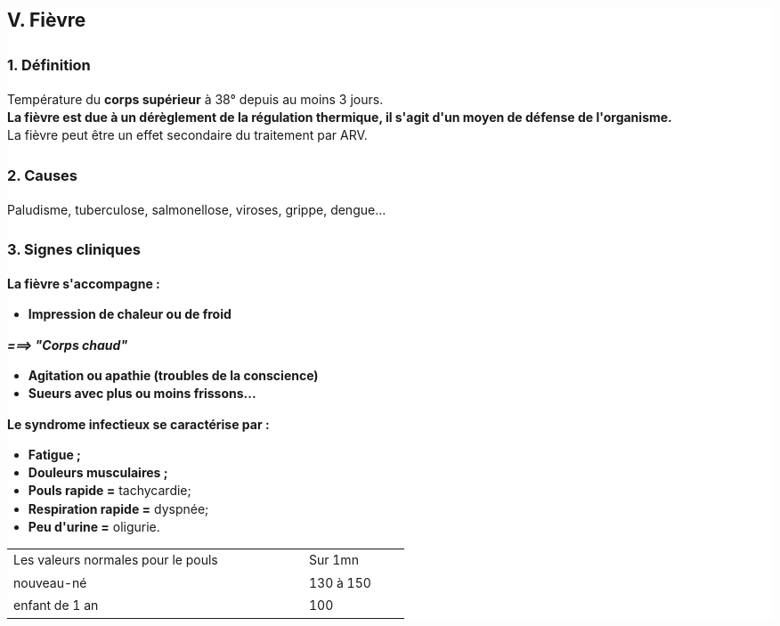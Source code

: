 
## V. Fièvre

### 1. Définition

Température du **corps supérieur** à 38° depuis au moins 3 jours.  
**La fièvre est due à un dérèglement de la régulation thermique, il s'agit d'un moyen de défense de l'organisme.**  
La fièvre peut être un effet secondaire du traitement par ARV.

### 2. Causes

Paludisme, tuberculose, salmonellose, viroses, grippe, dengue...

### 3. Signes cliniques

**La fièvre s'accompagne :**

*   **Impression de chaleur ou de froid**

**_===> "Corps chaud"_**

*   **Agitation ou apathie (troubles de la conscience)**
*   **Sueurs avec plus ou moins frissons...**

**Le syndrome infectieux se caractérise par :**

*   **Fatigue ;**
*   **Douleurs musculaires ;**
*   **Pouls rapide =** tachycardie;
*   **Respiration rapide =** dyspnée;
*   **Peu d'urine =** oligurie.

<table>

<tbody>

<tr>

<td style="width: 318px;" valign="top">Les valeurs normales pour le pouls</td>

<td style="width: 100px;" valign="top">Sur 1mn</td>

</tr>

<tr>

<td style="width: 318px;" valign="top">nouveau-né</td>

<td style="width: 100px;" valign="top">130 à 150</td>

</tr>

<tr>

<td style="width: 318px;" valign="top">enfant de 1 an</td>

<td style="width: 100px;" valign="top">100</td>

</tr>
